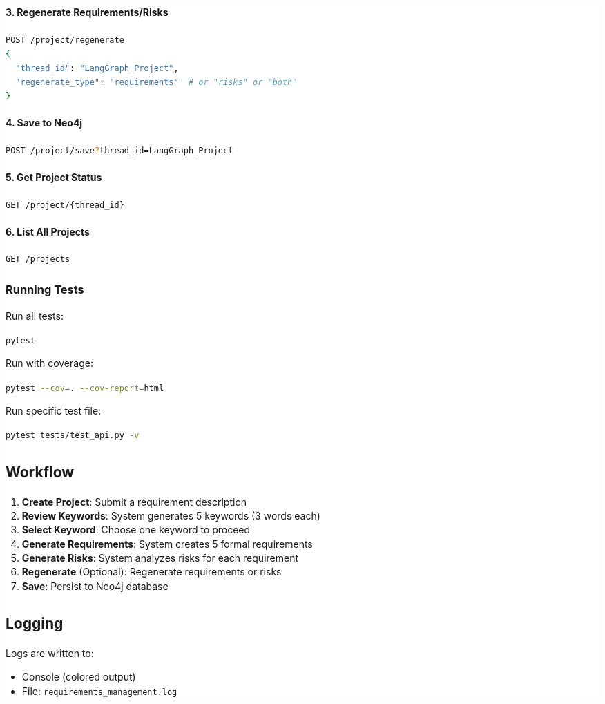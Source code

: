 #### 3. Regenerate Requirements/Risks
```bash
POST /project/regenerate
{
  "thread_id": "LangGraph_Project",
  "regenerate_type": "requirements"  # or "risks" or "both"
}
```

#### 4. Save to Neo4j
```bash
POST /project/save?thread_id=LangGraph_Project
```

#### 5. Get Project Status
```bash
GET /project/{thread_id}
```

#### 6. List All Projects
```bash
GET /projects
```

### Running Tests

Run all tests:
```bash
pytest
```

Run with coverage:
```bash
pytest --cov=. --cov-report=html
```

Run specific test file:
```bash
pytest tests/test_api.py -v
```

## Workflow

1. **Create Project**: Submit a requirement description
2. **Review Keywords**: System generates 5 keywords (3 words each)
3. **Select Keyword**: Choose one keyword to proceed
4. **Generate Requirements**: System creates 5 formal requirements
5. **Generate Risks**: System analyzes risks for each requirement
6. **Regenerate** (Optional): Regenerate requirements or risks
7. **Save**: Persist to Neo4j database

## Logging

Logs are written to:
- Console (colored output)
- File: `requirements_management.log`
